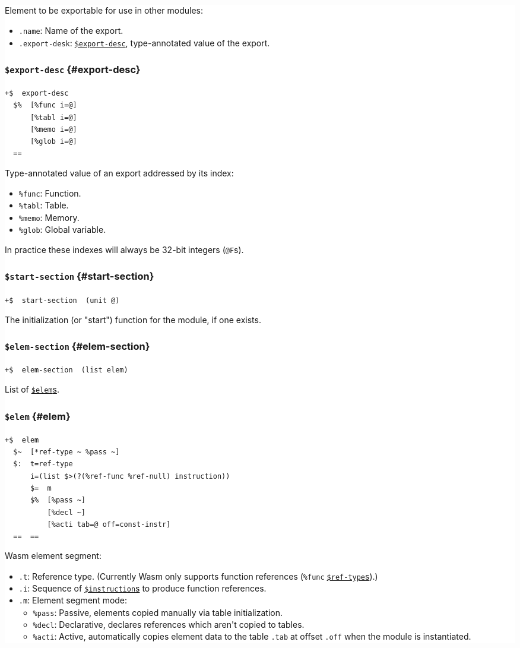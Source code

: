 Element to be exportable for use in other modules:
- `.name`: Name of the export.
- `.export-desk`: [`$export-desc`](#export-desc), type-annotated value of the export.

### `$export-desc` {#export-desc}

```hoon
+$  export-desc
  $%  [%func i=@]
      [%tabl i=@]
      [%memo i=@]
      [%glob i=@]
  ==
```

Type-annotated value of an export addressed by its index:
- `%func`: Function.
- `%tabl`: Table.
- `%memo`: Memory.
- `%glob`: Global variable.

In practice these indexes will always be 32-bit integers (`@F`s).

### `$start-section` {#start-section}

```hoon
+$  start-section  (unit @)
```

The initialization (or "start") function for the module, if one exists.

### `$elem-section` {#elem-section}

```hoon
+$  elem-section  (list elem)
```

List of [`$elem`s](#elem).

### `$elem` {#elem}

```hoon
+$  elem
  $~  [*ref-type ~ %pass ~]
  $:  t=ref-type
      i=(list $>(?(%ref-func %ref-null) instruction))
      $=  m
      $%  [%pass ~]
          [%decl ~]
          [%acti tab=@ off=const-instr]
  ==  ==
```

Wasm element segment:
- `.t`: Reference type. (Currently Wasm only supports function references (`%func` [`$ref-type`s](#ref-type)).)
- `.i`: Sequence of [`$instruction`s](#instruction) to produce function references.
- `.m`: Element segment mode:
  - `%pass`: Passive, elements copied manually via table initialization.
  - `%decl`: Declarative, declares references which aren't copied to tables.
  - `%acti`: Active, automatically copies element data to the table `.tab` at offset `.off` when the module is instantiated.
